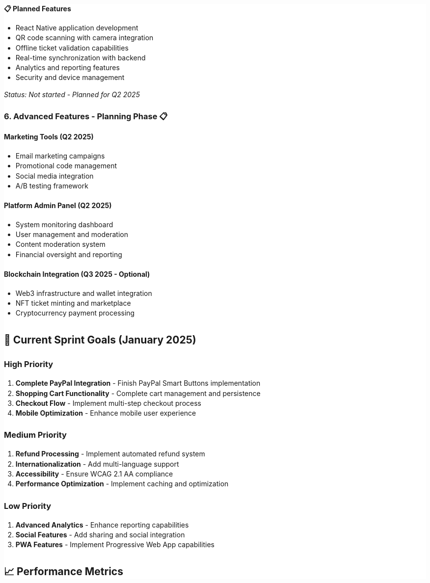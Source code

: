 #### 📋 Planned Features
- React Native application development
- QR code scanning with camera integration
- Offline ticket validation capabilities
- Real-time synchronization with backend
- Analytics and reporting features
- Security and device management

*Status: Not started - Planned for Q2 2025*

### 6. Advanced Features - **Planning Phase** 📋

#### Marketing Tools (Q2 2025)
- Email marketing campaigns
- Promotional code management
- Social media integration
- A/B testing framework

#### Platform Admin Panel (Q2 2025)
- System monitoring dashboard
- User management and moderation
- Content moderation system
- Financial oversight and reporting

#### Blockchain Integration (Q3 2025 - Optional)
- Web3 infrastructure and wallet integration
- NFT ticket minting and marketplace
- Cryptocurrency payment processing

## 🎯 Current Sprint Goals (January 2025)

### High Priority
1. **Complete PayPal Integration** - Finish PayPal Smart Buttons implementation
2. **Shopping Cart Functionality** - Complete cart management and persistence
3. **Checkout Flow** - Implement multi-step checkout process
4. **Mobile Optimization** - Enhance mobile user experience

### Medium Priority
1. **Refund Processing** - Implement automated refund system
2. **Internationalization** - Add multi-language support
3. **Accessibility** - Ensure WCAG 2.1 AA compliance
4. **Performance Optimization** - Implement caching and optimization

### Low Priority
1. **Advanced Analytics** - Enhance reporting capabilities
2. **Social Features** - Add sharing and social integration
3. **PWA Features** - Implement Progressive Web App capabilities

## 📈 Performance Metrics
